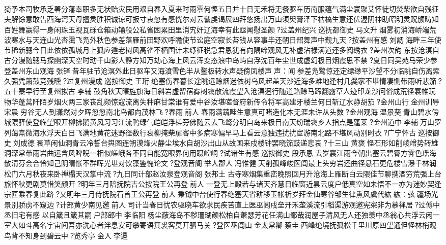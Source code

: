 猗予本司牧承乏署分藩奉职多无状贻灾民用艰自春入夏来时雨零何悭五日并十日无禾将无餐驱车历南服蕴气满尘寰聚艾怀徒切焚柴欲自残征夫解馀意敢告西海湾天母擅灵胜积诚谅可扳寸衷忽有感恍尔对云鬟虔谒展四拜悠扬出万山须臾膏泽下枯槁生意还优渥阴神助昭明灵贶颁畴知百姓舞赢得一身闲珠玉视瓦砾仓箱动输般公私省困累田里消宄奸辽海幸有此亟闻慰圣颜
?过盖州纪兴
巡抚都御史 马文升
烟雾初消海峤端荒波寒水与天连山光杳霭飞凫外秋色参差落雁前田野欢呼瞻使节讼庭空寂长苔钱从容事毕还朝日韶舞声中觐九天
?按盖州有感
刘訒
海畔三年使节稀新骢今日此依依孤城月上狐应遁老树风高雀不栖国计未纾征税急君恩犹有向隅啼观风无补虚沾禄满道还多阅绣衣
?盖州次韵
东按沧溟自古分漫随骢马探幽深天空时动千山影人静方知万劫心海上风云浑变态浪中岛屿自浮沈百年尘世成虚幻极目烟霞思不禁
?夏日同吴苑马荣少参登盖州东山观海
张铎
昔年驻节沧溟外此日驱车又海濆雪色半从鳌极转水声疑傍凤楼声 声：闻 参差凫鹭惊还定缥缈平沙望不分临眺自伤离索久强凭箫鼓竞残曛
?过复州漫成
巡按御史 王珩
绝塞伤春暮长途眺远赊烟迷依树鸟风起盖天沙近海多难地逢村几爨家不堪情凄恻带雨听悲笳
?五十寨早行至复州拟古
李辅
鼓角秋天曙旌旗海日斜岩虚留宿雾树霭散流霞望入沧溟迥行随道路赊马蹄翻露草人迹印龙沙问俗成荒径褰帷玩物华蓬蒿阡陌岁烟火两三家丧乱频惊寇流离失种麻甘棠谁有爱中谷汝堪嗟督府新传令将军高建牙楼兰何日斩辽水静胡笳
?金州山行
金州训导 宋晨
穷谷无人到潇然对夕晖怱怱南北鸟都向茂林飞
?春雨
前人
春雨满蔬畦生意真可睹造化本无涯未许从头数
?金州观海
温景葵
青山碧水傍城隈驿使登临望眼开柳拂鹅黄风习习江流鸭绿气皑皑浮槎旁佛随云去飞鹜分明自岛来极目南天纷瑞霭乡人指点是蓬莱
?金州道中
李辅
万山罗列蔼熹微海水浮天白日飞满地黄花迷野径数行衰柳掩柴扉客中多病寒偏早马上看云意独违扰扰宦游南北路不堪风动别时衣
?广宁怀古
巡按御史 刘成德
衰草闲仙洞青云冷誓台舆图连朔漠烽火静尘埃水自胡沙出山从故国来戍楼钟罢晓笳鼓递悲哀
?十三山
黄褒
怪石形如削崚嶒势转雄洞深常带雨岩曲远含风睥睨一相似嵯峨各不同自能宽眼界何用蹑崆峒
?试诸生有感
巡按御史 段承恩
去岁襄江雨今朝出塞云碧霄方霁色瑶海散清芬会合怜知己阴晴怅不群晖光堪对饮藻鉴愧论文
?登观音阁
举人郡人 冯惟健
天削孤峰峻医闾最上头穷岩还曲径悬石更危楼雪瀑千林润松门六月秋夜来卧禅榻天汉掌中流
?九日同计部赵汝泉登观音阁
张邦土
古寺寒烟集重峦晚照回月升沧海上雁断白云隈佳节聊携酒穷荒强上台旅怀秋更剧莫惜笑颜开
?明年三月陪抚院吉公按院王公再登
前人
一登无上殿若与诸天齐慧日临窗近昙云度户低真空如未悟不一亦为迷妙契逢宗匠乘春复此跻
?又明年三月侍抚院石首王公再登
前人
秉钺中台使行春绝塞天省耕移玉帐祈岁拜金仙寒谷邹生律熏风虞代紘 紘：弦 疆场光景别骄虏不窥边
?计部黄少南见邀
前人
司计当春日忧农驱晓车欲求民疾苦直上医巫闾戍垒开禾垄溪流引稻渠游观邀宪寀非为慕禅居
?过傅中丞旧宅有感 以自箴且箴其嗣
户部郎中 李临阳
杨尘蔽海岛不秽珊瑚颜松柏自萧瑟芳花任满山鄙哉润屋子清风无人还独羡中丞翁心共浮云闲一室大如斗高名宇宙间吾亦洗心者泮息安可攀寄语箕裘客莫开驷马关
?登医巫闾山
金太常卿 蔡圭
西峰绝境抚孤松千里川原四望通但怪林梢观鸟背不知身到碧云中
?览秀亭
金人 李遹